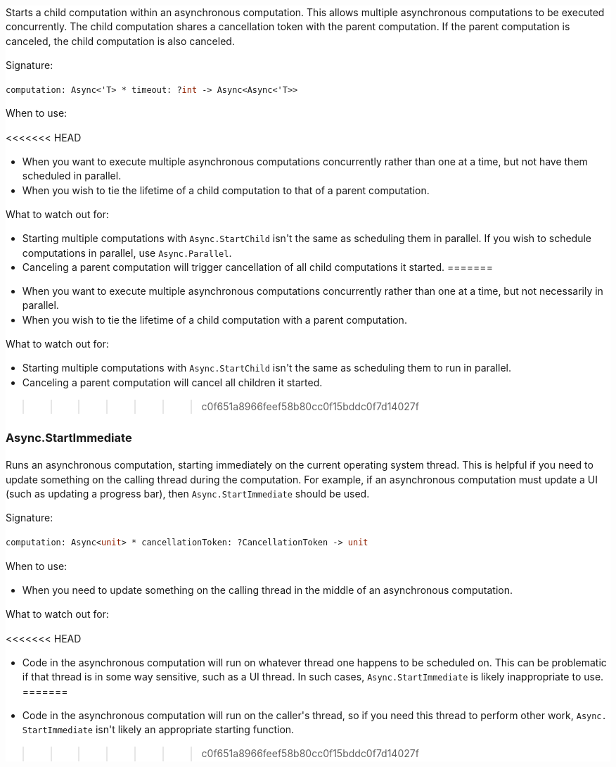 Starts a child computation within an asynchronous computation. This allows multiple asynchronous computations to be executed concurrently. The child computation shares a cancellation token with the parent computation. If the parent computation is canceled, the child computation is also canceled.

Signature:

```fsharp
computation: Async<'T> * timeout: ?int -> Async<Async<'T>>
```

When to use:

<<<<<<< HEAD
* When you want to execute multiple asynchronous computations concurrently rather than one at a time, but not have them scheduled in parallel.
* When you wish to tie the lifetime of a child computation to that of a parent computation.

What to watch out for:

* Starting multiple computations with `Async.StartChild` isn't the same as scheduling them in parallel. If you wish to schedule computations in parallel, use `Async.Parallel`.
* Canceling a parent computation will trigger cancellation of all child computations it started.
=======
- When you want to execute multiple asynchronous computations concurrently rather than one at a time, but not necessarily in parallel.
- When you wish to tie the lifetime of a child computation with a parent computation.

What to watch out for:

- Starting multiple computations with `Async.StartChild` isn't the same as scheduling them to run in parallel.
- Canceling a parent computation will cancel all children it started.
>>>>>>> c0f651a8966feef58b80cc0f15bddc0f7d14027f

### Async.StartImmediate

Runs an asynchronous computation, starting immediately on the current operating system thread. This is helpful if you need to update something on the calling thread during the computation. For example, if an asynchronous computation must update a UI (such as updating a progress bar), then `Async.StartImmediate` should be used.

Signature:

```fsharp
computation: Async<unit> * cancellationToken: ?CancellationToken -> unit
```

When to use:

- When you need to update something on the calling thread in the middle of an asynchronous computation.

What to watch out for:

<<<<<<< HEAD
* Code in the asynchronous computation will run on whatever thread one happens to be scheduled on. This can be problematic if that thread is in some way sensitive, such as a UI thread. In such cases, `Async.StartImmediate` is likely inappropriate to use.
=======
- Code in the asynchronous computation will run on the caller's thread, so if you need this thread to perform other work, `Async.StartImmediate` isn't likely an appropriate starting function.
>>>>>>> c0f651a8966feef58b80cc0f15bddc0f7d14027f
